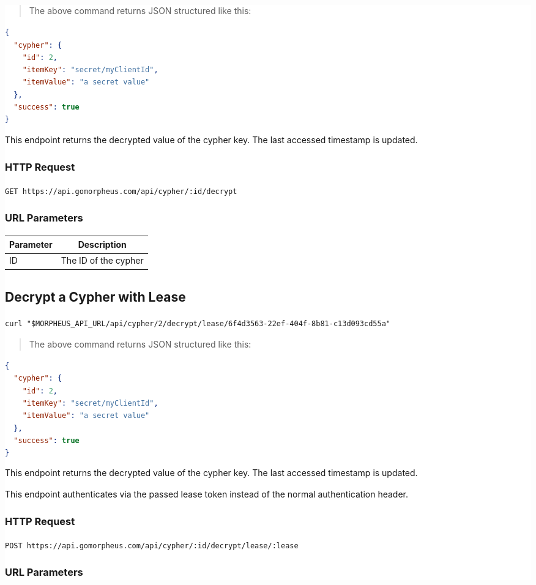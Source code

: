 > The above command returns JSON structured like this:

```json
{
  "cypher": {
    "id": 2,
    "itemKey": "secret/myClientId",
    "itemValue": "a secret value"
  },
  "success": true
}
```

This endpoint returns the decrypted value of the cypher key.  The last accessed timestamp is updated.

### HTTP Request

`GET https://api.gomorpheus.com/api/cypher/:id/decrypt`

### URL Parameters

Parameter | Description
--------- | -----------
ID | The ID of the cypher

## Decrypt a Cypher with Lease


```shell
curl "$MORPHEUS_API_URL/api/cypher/2/decrypt/lease/6f4d3563-22ef-404f-8b81-c13d093cd55a"
```

> The above command returns JSON structured like this:

```json
{
  "cypher": {
    "id": 2,
    "itemKey": "secret/myClientId",
    "itemValue": "a secret value"
  },
  "success": true
}
```

This endpoint returns the decrypted value of the cypher key.  The last accessed timestamp is updated.

This endpoint authenticates via the passed lease token instead of the normal authentication header.

### HTTP Request

`POST https://api.gomorpheus.com/api/cypher/:id/decrypt/lease/:lease`

### URL Parameters

